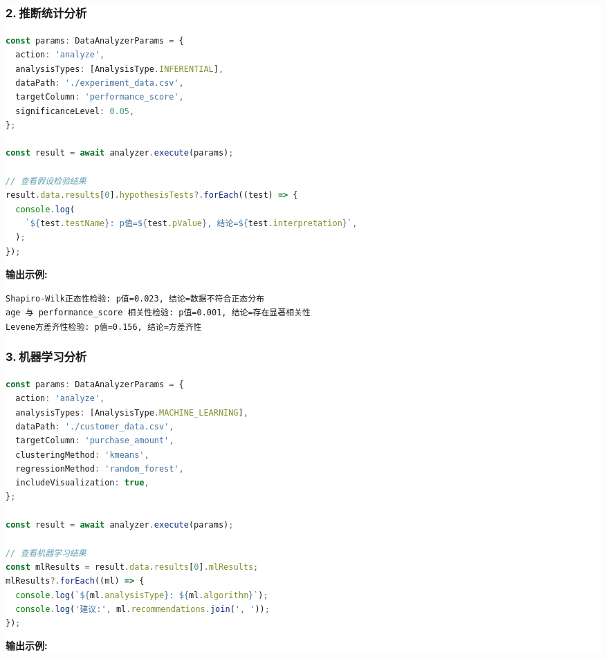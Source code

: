
### 2. 推断统计分析

```typescript
const params: DataAnalyzerParams = {
  action: 'analyze',
  analysisTypes: [AnalysisType.INFERENTIAL],
  dataPath: './experiment_data.csv',
  targetColumn: 'performance_score',
  significanceLevel: 0.05,
};

const result = await analyzer.execute(params);

// 查看假设检验结果
result.data.results[0].hypothesisTests?.forEach((test) => {
  console.log(
    `${test.testName}: p值=${test.pValue}, 结论=${test.interpretation}`,
  );
});
```

**输出示例:**

```
Shapiro-Wilk正态性检验: p值=0.023, 结论=数据不符合正态分布
age 与 performance_score 相关性检验: p值=0.001, 结论=存在显著相关性
Levene方差齐性检验: p值=0.156, 结论=方差齐性
```

### 3. 机器学习分析

```typescript
const params: DataAnalyzerParams = {
  action: 'analyze',
  analysisTypes: [AnalysisType.MACHINE_LEARNING],
  dataPath: './customer_data.csv',
  targetColumn: 'purchase_amount',
  clusteringMethod: 'kmeans',
  regressionMethod: 'random_forest',
  includeVisualization: true,
};

const result = await analyzer.execute(params);

// 查看机器学习结果
const mlResults = result.data.results[0].mlResults;
mlResults?.forEach((ml) => {
  console.log(`${ml.analysisType}: ${ml.algorithm}`);
  console.log('建议:', ml.recommendations.join(', '));
});
```

**输出示例:**
